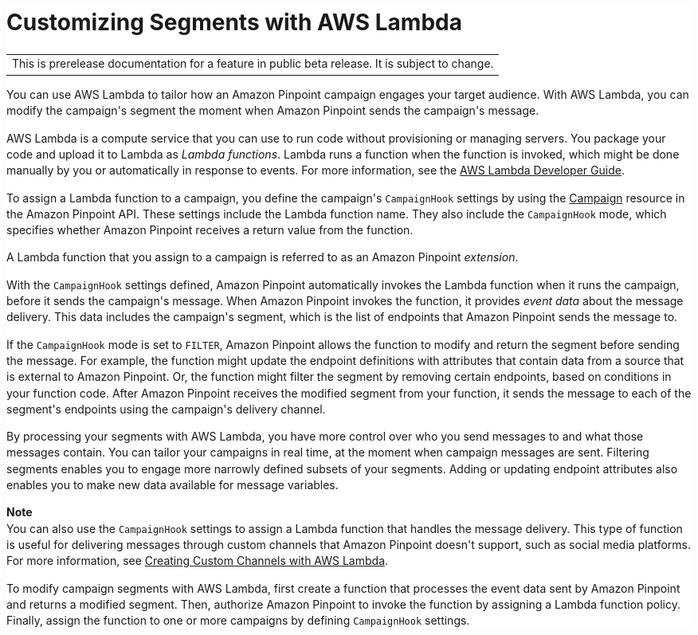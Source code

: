 # Customizing Segments with AWS Lambda<a name="segments-dynamic"></a>


|  | 
| --- |
| This is prerelease documentation for a feature in public beta release\. It is subject to change\. | 

You can use AWS Lambda to tailor how an Amazon Pinpoint campaign engages your target audience\. With AWS Lambda, you can modify the campaign's segment the moment when Amazon Pinpoint sends the campaign's message\.

AWS Lambda is a compute service that you can use to run code without provisioning or managing servers\. You package your code and upload it to Lambda as *Lambda functions*\. Lambda runs a function when the function is invoked, which might be done manually by you or automatically in response to events\. For more information, see the [AWS Lambda Developer Guide](https://docs.aws.amazon.com/lambda/latest/dg/welcome.html)\.

To assign a Lambda function to a campaign, you define the campaign's `CampaignHook` settings by using the [Campaign](https://docs.aws.amazon.com/pinpoint/latest/apireference/apps-application-id-campaigns-campaign-id.html) resource in the Amazon Pinpoint API\. These settings include the Lambda function name\. They also include the `CampaignHook` mode, which specifies whether Amazon Pinpoint receives a return value from the function\.

A Lambda function that you assign to a campaign is referred to as an Amazon Pinpoint *extension*\.

With the `CampaignHook` settings defined, Amazon Pinpoint automatically invokes the Lambda function when it runs the campaign, before it sends the campaign's message\. When Amazon Pinpoint invokes the function, it provides *event data* about the message delivery\. This data includes the campaign's segment, which is the list of endpoints that Amazon Pinpoint sends the message to\.

If the `CampaignHook` mode is set to `FILTER`, Amazon Pinpoint allows the function to modify and return the segment before sending the message\. For example, the function might update the endpoint definitions with attributes that contain data from a source that is external to Amazon Pinpoint\. Or, the function might filter the segment by removing certain endpoints, based on conditions in your function code\. After Amazon Pinpoint receives the modified segment from your function, it sends the message to each of the segment's endpoints using the campaign's delivery channel\.

By processing your segments with AWS Lambda, you have more control over who you send messages to and what those messages contain\. You can tailor your campaigns in real time, at the moment when campaign messages are sent\. Filtering segments enables you to engage more narrowly defined subsets of your segments\. Adding or updating endpoint attributes also enables you to make new data available for message variables\.

**Note**  
You can also use the `CampaignHook` settings to assign a Lambda function that handles the message delivery\. This type of function is useful for delivering messages through custom channels that Amazon Pinpoint doesn't support, such as social media platforms\. For more information, see [Creating Custom Channels with AWS Lambda](channels-custom.md)\.

To modify campaign segments with AWS Lambda, first create a function that processes the event data sent by Amazon Pinpoint and returns a modified segment\. Then, authorize Amazon Pinpoint to invoke the function by assigning a Lambda function policy\. Finally, assign the function to one or more campaigns by defining `CampaignHook` settings\.
